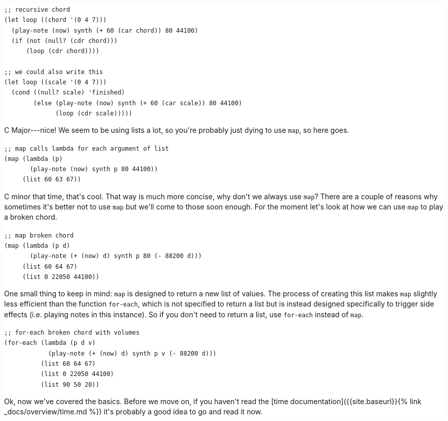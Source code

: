 ~~~~ xtlang
;; recursive chord
(let loop ((chord '(0 4 7)))
  (play-note (now) synth (+ 60 (car chord)) 80 44100)
  (if (not (null? (cdr chord)))
      (loop (cdr chord))))

;; we could also write this
(let loop ((scale '(0 4 7)))
  (cond ((null? scale) 'finished)
        (else (play-note (now) synth (+ 60 (car scale)) 80 44100)
              (loop (cdr scale)))))
~~~~

C Major---nice! We seem to be using lists a lot, so you're probably just dying
to use `map`, so here goes.

~~~~ xtlang
;; map calls lambda for each argument of list
(map (lambda (p)
       (play-note (now) synth p 80 44100))
     (list 60 63 67))
~~~~

C minor that time, that's cool. That way is much more concise, why don't we
always use `map`? There are a couple of reasons why sometimes it's better not to
use `map` but we'll come to those soon enough. For the moment let's look at how
we can use `map` to play a broken chord.

~~~~ xtlang
;; map broken chord
(map (lambda (p d)
       (play-note (+ (now) d) synth p 80 (- 88200 d)))
     (list 60 64 67)
     (list 0 22050 44100))
~~~~

One small thing to keep in mind: `map` is designed to return a new list of
values. The process of creating this list makes `map` slightly less efficient
than the function `for-each`, which is not specified to return a list but is
instead designed specifically to trigger side effects (i.e. playing notes in
this instance). So if you don't need to return a list, use `for-each` instead of
`map`.

~~~~ xtlang
;; for-each broken chord with volumes
(for-each (lambda (p d v)
            (play-note (+ (now) d) synth p v (- 88200 d)))
          (list 60 64 67)
          (list 0 22050 44100)
          (list 90 50 20))
~~~~

Ok, now we've covered the basics. Before we move on, if you haven't read the
[time documentation]({{site.baseurl}}{% link _docs/overview/time.md %}) it's
probably a good idea to go and read it now.
